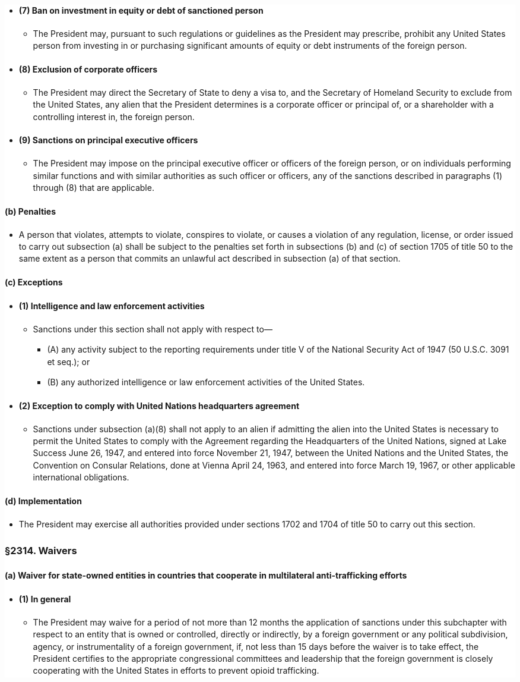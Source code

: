 * #### (7) Ban on investment in equity or debt of sanctioned person
  * The President may, pursuant to such regulations or guidelines as the President may prescribe, prohibit any United States person from investing in or purchasing significant amounts of equity or debt instruments of the foreign person.

* #### (8) Exclusion of corporate officers
  * The President may direct the Secretary of State to deny a visa to, and the Secretary of Homeland Security to exclude from the United States, any alien that the President determines is a corporate officer or principal of, or a shareholder with a controlling interest in, the foreign person.

* #### (9) Sanctions on principal executive officers
  * The President may impose on the principal executive officer or officers of the foreign person, or on individuals performing similar functions and with similar authorities as such officer or officers, any of the sanctions described in paragraphs (1) through (8) that are applicable.

#### (b) Penalties
* A person that violates, attempts to violate, conspires to violate, or causes a violation of any regulation, license, or order issued to carry out subsection (a) shall be subject to the penalties set forth in subsections (b) and (c) of section 1705 of title 50 to the same extent as a person that commits an unlawful act described in subsection (a) of that section.

#### (c) Exceptions
* #### (1) Intelligence and law enforcement activities
  * Sanctions under this section shall not apply with respect to—

    * (A) any activity subject to the reporting requirements under title V of the National Security Act of 1947 (50 U.S.C. 3091 et seq.); or

    * (B) any authorized intelligence or law enforcement activities of the United States.

* #### (2) Exception to comply with United Nations headquarters agreement
  * Sanctions under subsection (a)(8) shall not apply to an alien if admitting the alien into the United States is necessary to permit the United States to comply with the Agreement regarding the Headquarters of the United Nations, signed at Lake Success June 26, 1947, and entered into force November 21, 1947, between the United Nations and the United States, the Convention on Consular Relations, done at Vienna April 24, 1963, and entered into force March 19, 1967, or other applicable international obligations.

#### (d) Implementation
* The President may exercise all authorities provided under sections 1702 and 1704 of title 50 to carry out this section.

### §2314. Waivers
#### (a) Waiver for state-owned entities in countries that cooperate in multilateral anti-trafficking efforts
* #### (1) In general
  * The President may waive for a period of not more than 12 months the application of sanctions under this subchapter with respect to an entity that is owned or controlled, directly or indirectly, by a foreign government or any political subdivision, agency, or instrumentality of a foreign government, if, not less than 15 days before the waiver is to take effect, the President certifies to the appropriate congressional committees and leadership that the foreign government is closely cooperating with the United States in efforts to prevent opioid trafficking.
